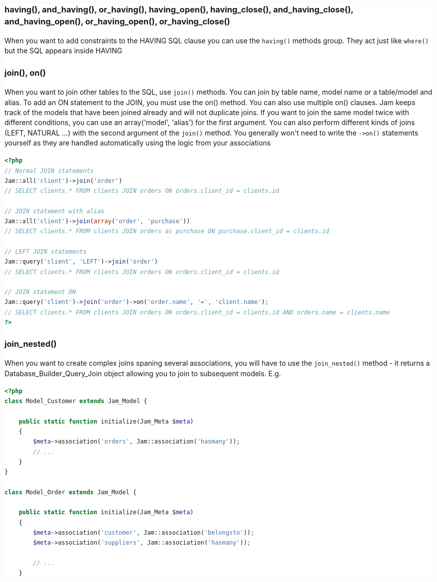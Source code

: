 ### having(), and_having(), or_having(), having_open(), having_close(), and_having_close(), and_having_open(), or_having_open(), or_having_close()

When you want to add constraints to the HAVING SQL clause you can use the `having()` methods group. They act just like `where()` but the SQL appears inside HAVING

### join(), on()

When you want to join other tables to the SQL, use `join()` methods. You can join by table name, model name or a table/model and alias. To add an ON statement to the JOIN, you must use the on() method. You can also use multiple on() clauses. Jam keeps track of the models that have been joined already and will not duplicate joins. If you want to join the same model twice with different conditions, you can use an array('model', 'alias') for the first argument. You can also perform different kinds of joins (LEFT, NATURAL ...) with the second argument of the `join()` method. You generally won't need to write the `->on()` statements yourself as they are handled automatically using the logic from your associations

```php
<?php
// Normal JOIN statements
Jam::all('client')->join('order')
// SELECT clients.* FROM clients JOIN orders ON orders.client_id = clients.id

// JOIN statement with alias
Jam::all('client')->join(array('order', 'purchase'))
// SELECT clients.* FROM clients JOIN orders as purchase ON purchase.client_id = clients.id

// LEFT JOIN statements
Jam::query('client', 'LEFT')->join('order')
// SELECT clients.* FROM clients JOIN orders ON orders.client_id = clients.id

// JOIN statement ON
Jam::query('client')->join('order')->on('order.name', '=', 'client.name');
// SELECT clients.* FROM clients JOIN orders ON orders.client_id = clients.id AND orders.name = clients.name
?>
```

### join_nested()

When you want to create complex joins spaning several associations, you will have to use the `join_nested()` method - it returns a Database_Builder_Query_Join object allowing you to join to subsequent models. E.g.

```php
<?php 
class Model_Customer extends Jam_Model {

	public static function initialize(Jam_Meta $meta)
	{
		$meta->association('orders', Jam::association('hasmany'));
		// ...
	}
}

class Model_Order extends Jam_Model {

	public static function initialize(Jam_Meta $meta)
	{
		$meta->association('customer', Jam::association('belongsto'));
		$meta->association('suppliers', Jam::association('hasmany'));

		// ...
	}
```